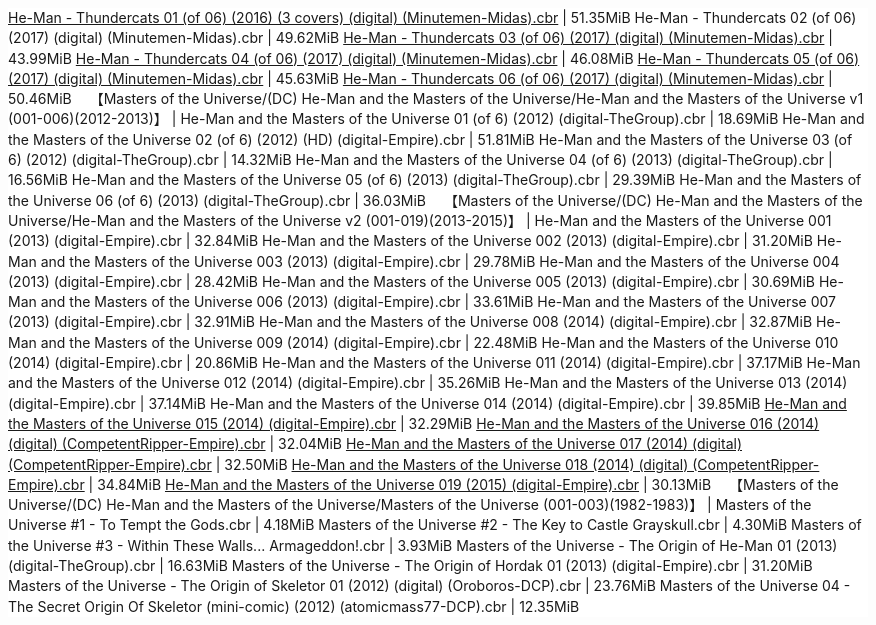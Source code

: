 [He-Man - Thundercats 01 (of 06) (2016) (3 covers) (digital) (Minutemen-Midas).cbr](https://github.com/alicewish/markdown/blob/master/comic/He-Man-Thundercats-01-of-06-2016-3-covers-digital-Minutemen-Midas-cbr.md) | 51.35MiB
He-Man - Thundercats 02 (of 06) (2017) (digital) (Minutemen-Midas).cbr | 49.62MiB
[He-Man - Thundercats 03 (of 06) (2017) (digital) (Minutemen-Midas).cbr](https://github.com/alicewish/markdown/blob/master/comic/He-Man-Thundercats-03-of-06-2017-digital-Minutemen-Midas-cbr.md) | 43.99MiB
[He-Man - Thundercats 04 (of 06) (2017) (digital) (Minutemen-Midas).cbr](https://github.com/alicewish/markdown/blob/master/comic/He-Man-Thundercats-04-of-06-2017-digital-Minutemen-Midas-cbr.md) | 46.08MiB
[He-Man - Thundercats 05 (of 06) (2017) (digital) (Minutemen-Midas).cbr](https://github.com/alicewish/markdown/blob/master/comic/He-Man-Thundercats-05-of-06-2017-digital-Minutemen-Midas-cbr.md) | 45.63MiB
[He-Man - Thundercats 06 (of 06) (2017) (digital) (Minutemen-Midas).cbr](https://github.com/alicewish/markdown/blob/master/comic/He-Man-Thundercats-06-of-06-2017-digital-Minutemen-Midas-cbr.md) | 50.46MiB
&emsp;【Masters of the Universe/(DC) He-Man and the Masters of the Universe/He-Man and the Masters of the Universe v1 (001-006)(2012-2013)】 | 
He-Man and the Masters of the Universe 01 (of 6) (2012) (digital-TheGroup).cbr | 18.69MiB
He-Man and the Masters of the Universe 02 (of 6) (2012) (HD) (digital-Empire).cbr | 51.81MiB
He-Man and the Masters of the Universe 03 (of 6) (2012) (digital-TheGroup).cbr | 14.32MiB
He-Man and the Masters of the Universe 04 (of 6) (2013) (digital-TheGroup).cbr | 16.56MiB
He-Man and the Masters of the Universe 05 (of 6) (2013) (digital-TheGroup).cbr | 29.39MiB
He-Man and the Masters of the Universe 06 (of 6) (2013) (digital-TheGroup).cbr | 36.03MiB
&emsp;【Masters of the Universe/(DC) He-Man and the Masters of the Universe/He-Man and the Masters of the Universe v2 (001-019)(2013-2015)】 | 
He-Man and the Masters of the Universe 001 (2013) (digital-Empire).cbr | 32.84MiB
He-Man and the Masters of the Universe 002 (2013) (digital-Empire).cbr | 31.20MiB
He-Man and the Masters of the Universe 003 (2013) (digital-Empire).cbr | 29.78MiB
He-Man and the Masters of the Universe 004 (2013) (digital-Empire).cbr | 28.42MiB
He-Man and the Masters of the Universe 005 (2013) (digital-Empire).cbr | 30.69MiB
He-Man and the Masters of the Universe 006 (2013) (digital-Empire).cbr | 33.61MiB
He-Man and the Masters of the Universe 007 (2013) (digital-Empire).cbr | 32.91MiB
He-Man and the Masters of the Universe 008 (2014) (digital-Empire).cbr | 32.87MiB
He-Man and the Masters of the Universe 009 (2014) (digital-Empire).cbr | 22.48MiB
He-Man and the Masters of the Universe 010 (2014) (digital-Empire).cbr | 20.86MiB
He-Man and the Masters of the Universe 011 (2014) (digital-Empire).cbr | 37.17MiB
He-Man and the Masters of the Universe 012 (2014) (digital-Empire).cbr | 35.26MiB
He-Man and the Masters of the Universe 013 (2014) (digital-Empire).cbr | 37.14MiB
He-Man and the Masters of the Universe 014 (2014) (digital-Empire).cbr | 39.85MiB
[He-Man and the Masters of the Universe 015 (2014) (digital-Empire).cbr](https://github.com/alicewish/markdown/blob/master/comic/He-Man-Masters-of-Universe-015-2014-digital-Empire-cbr.md) | 32.29MiB
[He-Man and the Masters of the Universe 016 (2014) (digital) (CompetentRipper-Empire).cbr](https://github.com/alicewish/markdown/blob/master/comic/He-Man-Masters-of-Universe-016-2014-digital-CompetentRipper-Empire-cbr.md) | 32.04MiB
[He-Man and the Masters of the Universe 017 (2014) (digital) (CompetentRipper-Empire).cbr](https://github.com/alicewish/markdown/blob/master/comic/He-Man-Masters-of-Universe-017-2014-digital-CompetentRipper-Empire-cbr.md) | 32.50MiB
[He-Man and the Masters of the Universe 018 (2014) (digital) (CompetentRipper-Empire).cbr](https://github.com/alicewish/markdown/blob/master/comic/He-Man-Masters-of-Universe-018-2014-digital-CompetentRipper-Empire-cbr.md) | 34.84MiB
[He-Man and the Masters of the Universe 019 (2015) (digital-Empire).cbr](https://github.com/alicewish/markdown/blob/master/comic/He-Man-Masters-of-Universe-019-2015-digital-Empire-cbr.md) | 30.13MiB
&emsp;【Masters of the Universe/(DC) He-Man and the Masters of the Universe/Masters of the Universe (001-003)(1982-1983)】 | 
Masters of the Universe #1 - To Tempt the Gods.cbr | 4.18MiB
Masters of the Universe #2 - The Key to Castle Grayskull.cbr | 4.30MiB
Masters of the Universe #3 - Within These Walls... Armageddon!.cbr | 3.93MiB
Masters of the Universe - The Origin of He-Man 01 (2013) (digital-TheGroup).cbr | 16.63MiB
Masters of the Universe - The Origin of Hordak 01 (2013) (digital-Empire).cbr | 31.20MiB
Masters of the Universe - The Origin of Skeletor 01 (2012) (digital) (Oroboros-DCP).cbr | 23.76MiB
Masters of the Universe 04 - The Secret Origin Of Skeletor (mini-comic) (2012) (atomicmass77-DCP).cbr | 12.35MiB